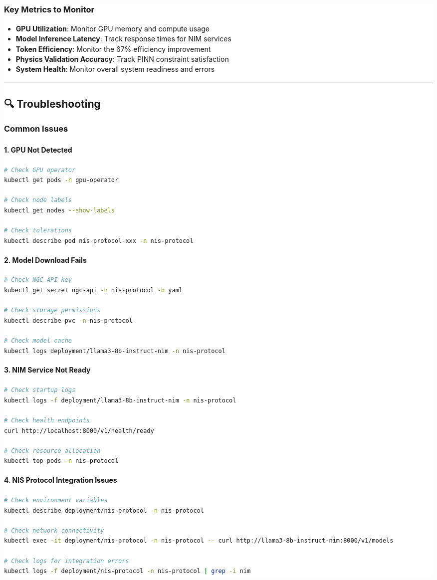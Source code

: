 ### **Key Metrics to Monitor**

- **GPU Utilization**: Monitor GPU memory and compute usage
- **Model Inference Latency**: Track response times for NIM services
- **Token Efficiency**: Monitor the 67% efficiency improvement
- **Physics Validation Accuracy**: Track PINN constraint satisfaction
- **System Health**: Monitor overall system readiness and errors

---

## 🔍 **Troubleshooting**

### **Common Issues**

#### **1. GPU Not Detected**
```bash
# Check GPU operator
kubectl get pods -n gpu-operator

# Check node labels
kubectl get nodes --show-labels

# Check tolerations
kubectl describe pod nis-protocol-xxx -n nis-protocol
```

#### **2. Model Download Fails**
```bash
# Check NGC API key
kubectl get secret ngc-api -n nis-protocol -o yaml

# Check storage permissions
kubectl describe pvc -n nis-protocol

# Check model cache
kubectl logs deployment/llama3-8b-instruct-nim -n nis-protocol
```

#### **3. NIM Service Not Ready**
```bash
# Check startup logs
kubectl logs -f deployment/llama3-8b-instruct-nim -n nis-protocol

# Check health endpoints
curl http://localhost:8000/v1/health/ready

# Check resource allocation
kubectl top pods -n nis-protocol
```

#### **4. NIS Protocol Integration Issues**
```bash
# Check environment variables
kubectl describe deployment/nis-protocol -n nis-protocol

# Check network connectivity
kubectl exec -it deployment/nis-protocol -n nis-protocol -- curl http://llama3-8b-instruct-nim:8000/v1/models

# Check logs for integration errors
kubectl logs -f deployment/nis-protocol -n nis-protocol | grep -i nim
```

